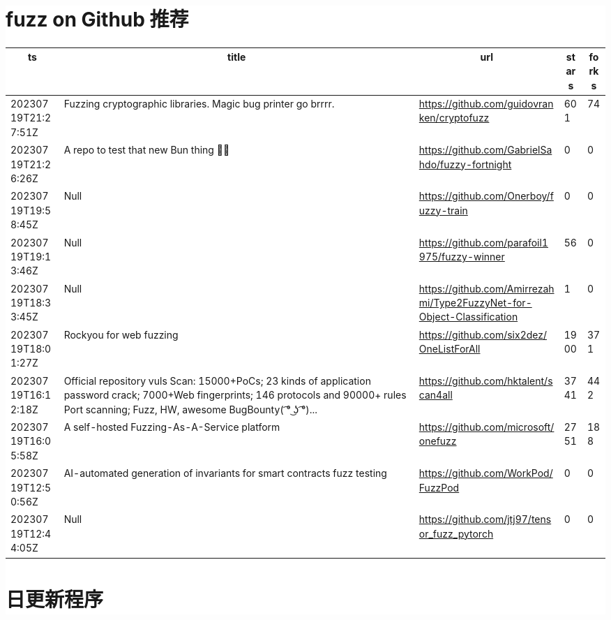 
# fuzz on Github 推荐
| ts | title | url | stars | forks| 
| --- | --- | --- | --- | ---| 
| 20230719T21:27:51Z | Fuzzing cryptographic libraries. Magic bug printer go brrrr. | https://github.com/guidovranken/cryptofuzz | 601 | 74| 
| 20230719T21:26:26Z | A repo to test that new Bun thing 🥟😉 | https://github.com/GabrielSahdo/fuzzy-fortnight | 0 | 0| 
| 20230719T19:58:45Z | Null | https://github.com/Onerboy/fuzzy-train | 0 | 0| 
| 20230719T19:13:46Z | Null | https://github.com/parafoil1975/fuzzy-winner | 56 | 0| 
| 20230719T18:33:45Z | Null | https://github.com/Amirrezahmi/Type2FuzzyNet-for-Object-Classification | 1 | 0| 
| 20230719T18:01:27Z | Rockyou for web fuzzing | https://github.com/six2dez/OneListForAll | 1900 | 371| 
| 20230719T16:12:18Z | Official repository  vuls Scan: 15000+PoCs; 23 kinds of application password crack; 7000+Web fingerprints; 146 protocols and 90000+ rules Port scanning; Fuzz, HW, awesome BugBounty( ͡° ͜ʖ ͡°)... | https://github.com/hktalent/scan4all | 3741 | 442| 
| 20230719T16:05:58Z | A self-hosted Fuzzing-As-A-Service platform | https://github.com/microsoft/onefuzz | 2751 | 188| 
| 20230719T12:50:56Z | AI-automated generation of invariants for smart contracts fuzz testing | https://github.com/WorkPod/FuzzPod | 0 | 0| 
| 20230719T12:44:05Z | Null | https://github.com/jtj97/tensor_fuzz_pytorch | 0 | 0| 



# 日更新程序
